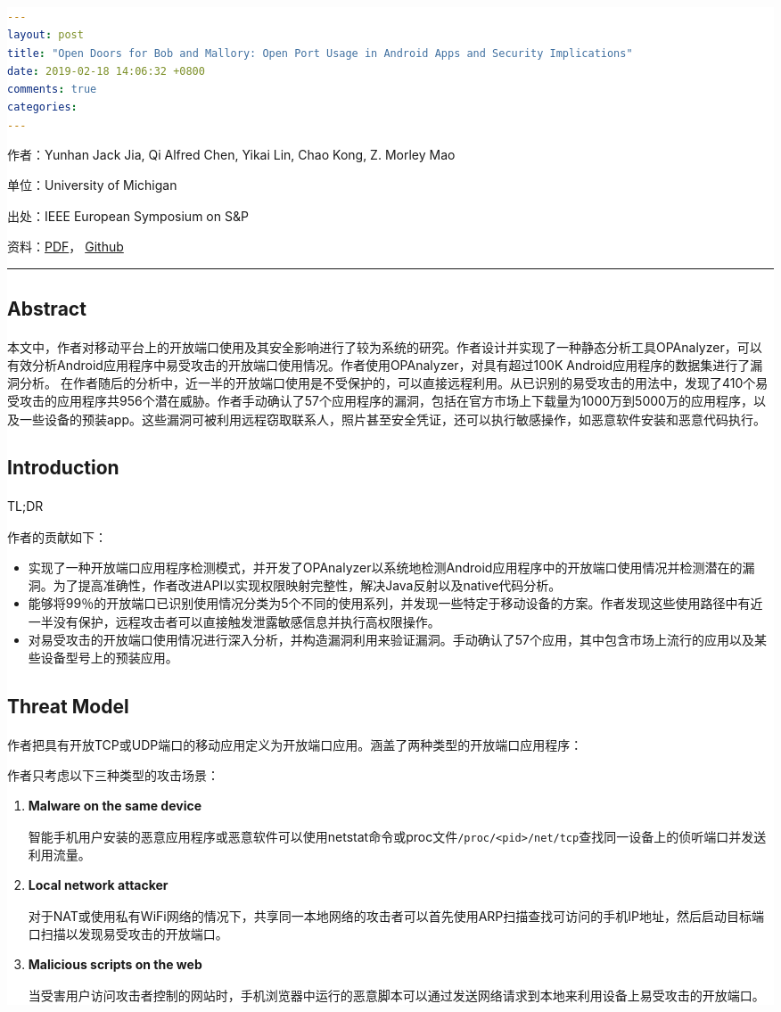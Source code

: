 ```yaml
---
layout: post
title: "Open Doors for Bob and Mallory: Open Port Usage in Android Apps and Security Implications"
date: 2019-02-18 14:06:32 +0800
comments: true
categories: 
---
```


作者：Yunhan Jack Jia, Qi Alfred Chen, Yikai Lin, Chao Kong, Z. Morley Mao

单位：University of Michigan

出处：IEEE European Symposium on S&P

资料：[PDF](https://ieeexplore.ieee.org/stamp/stamp.jsp?arnumber=7961980)， [Github](https://github.com/jiayunhan/OPAnalyzer) 

<hr/>

## Abstract

本文中，作者对移动平台上的开放端口使用及其安全影响进行了较为系统的研究。作者设计并实现了一种静态分析工具OPAnalyzer，可以有效分析Android应用程序中易受攻击的开放端口使用情况。作者使用OPAnalyzer，对具有超过100K Android应用程序的数据集进行了漏洞分析。 在作者随后的分析中，近一半的开放端口使用是不受保护的，可以直接远程利用。从已识别的易受攻击的用法中，发现了410个易受攻击的应用程序共956个潜在威胁。作者手动确认了57个应用程序的漏洞，包括在官方市场上下载量为1000万到5000万的应用程序，以及一些设备的预装app。这些漏洞可被利用远程窃取联系人，照片甚至安全凭证，还可以执行敏感操作，如恶意软件安装和恶意代码执行。


## Introduction

TL;DR

作者的贡献如下：

- 实现了一种开放端口应用程序检测模式，并开发了OPAnalyzer以系统地检测Android应用程序中的开放端口使用情况并检测潜在的漏洞。为了提高准确性，作者改进API以实现权限映射完整性，解决Java反射以及native代码分析。 
- 能够将99％的开放端口已识别使用情况分类为5个不同的使用系列，并发现一些特定于移动设备的方案。作者发现这些使用路径中有近一半没有保护，远程攻击者可以直接触发泄露敏感信息并执行高权限操作。
- 对易受攻击的开放端口使用情况进行深入分析，并构造漏洞利用来验证漏洞。手动确认了57个应用，其中包含市场上流行的应用以及某些设备型号上的预装应用。

## Threat Model

作者把具有开放TCP或UDP端口的移动应用定义为开放端口应用。涵盖了两种类型的开放端口应用程序：

作者只考虑以下三种类型的攻击场景：

1. **Malware on the same device**

   智能手机用户安装的恶意应用程序或恶意软件可以使用netstat命令或proc文件`/proc/<pid>/net/tcp`查找同一设备上的侦听端口并发送利用流量。

2. **Local network attacker**

   对于NAT或使用私有WiFi网络的情况下，共享同一本地网络的攻击者可以首先使用ARP扫描查找可访问的手机IP地址，然后启动目标端口扫描以发现易受攻击的开放端口。 

3. **Malicious scripts on the web**

   当受害用户访问攻击者控制的网站时，手机浏览器中运行的恶意脚本可以通过发送网络请求到本地来利用设备上易受攻击的开放端口。
